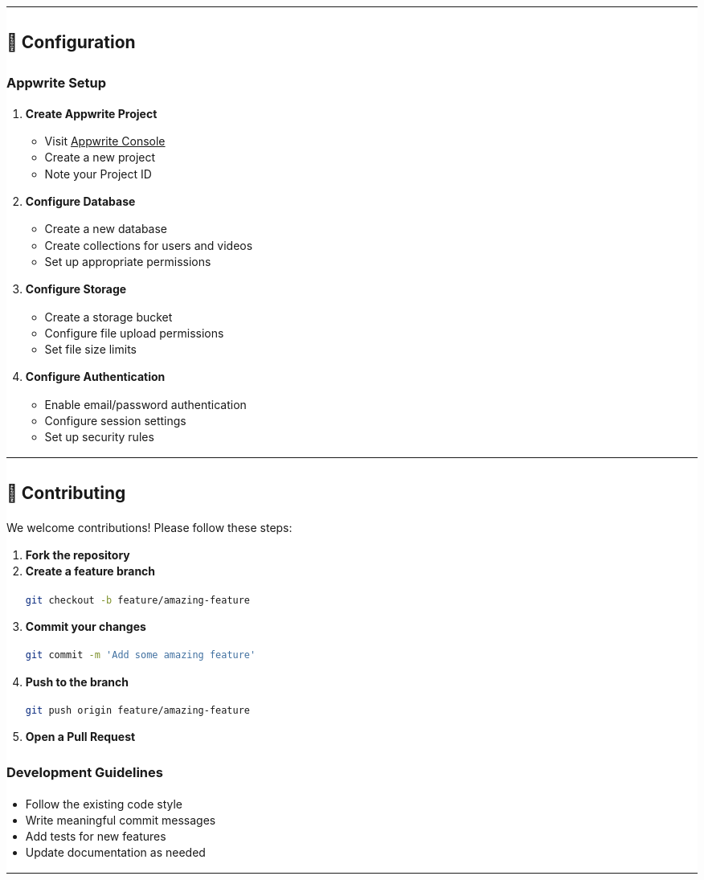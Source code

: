 </div>

---

## 🔧 Configuration

### Appwrite Setup

1. **Create Appwrite Project**
   - Visit [Appwrite Console](https://cloud.appwrite.io/)
   - Create a new project
   - Note your Project ID

2. **Configure Database**
   - Create a new database
   - Create collections for users and videos
   - Set up appropriate permissions

3. **Configure Storage**
   - Create a storage bucket
   - Configure file upload permissions
   - Set file size limits

4. **Configure Authentication**
   - Enable email/password authentication
   - Configure session settings
   - Set up security rules

---

## 🤝 Contributing

We welcome contributions! Please follow these steps:

1. **Fork the repository**
2. **Create a feature branch**
   ```bash
   git checkout -b feature/amazing-feature
   ```
3. **Commit your changes**
   ```bash
   git commit -m 'Add some amazing feature'
   ```
4. **Push to the branch**
   ```bash
   git push origin feature/amazing-feature
   ```
5. **Open a Pull Request**

### Development Guidelines
- Follow the existing code style
- Write meaningful commit messages
- Add tests for new features
- Update documentation as needed

---